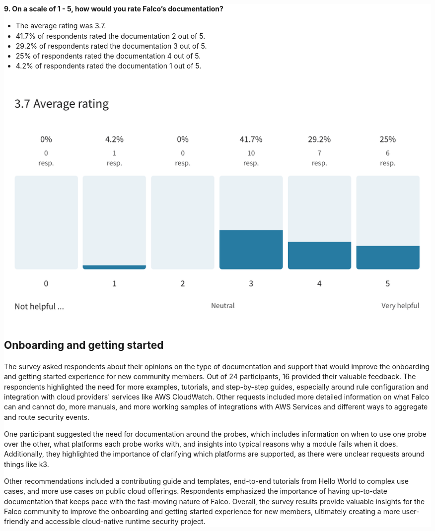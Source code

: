 **9. On a scale of 1 - 5, how would you rate Falco’s documentation?**

* The average rating was 3.7.
* 41.7% of respondents rated the documentation 2 out of 5.
* 29.2% of respondents rated the documentation 3 out of 5.
* 25% of respondents rated the documentation 4 out of 5.
* 4.2% of respondents rated the documentation 1 out of 5.

![](images/documentation-rating.png)

## Onboarding and getting started

The survey asked respondents about their opinions on the type of documentation and support that would improve the onboarding and getting started experience for new community members. Out of 24 participants, 16 provided their valuable feedback. The respondents highlighted the need for more examples, tutorials, and step-by-step guides, especially around rule configuration and integration with cloud providers' services like AWS CloudWatch. Other requests included more detailed information on what Falco can and cannot do, more manuals, and more working samples of integrations with AWS Services and different ways to aggregate and route security events.

One participant suggested the need for documentation around the probes, which includes information on when to use one probe over the other, what platforms each probe works with, and insights into typical reasons why a module fails when it does. Additionally, they highlighted the importance of clarifying which platforms are supported, as there were unclear requests around things like k3.

Other recommendations included a contributing guide and templates, end-to-end tutorials from Hello World to complex use cases, and more use cases on public cloud offerings. Respondents emphasized the importance of having up-to-date documentation that keeps pace with the fast-moving nature of Falco. Overall, the survey results provide valuable insights for the Falco community to improve the onboarding and getting started experience for new members, ultimately creating a more user-friendly and accessible cloud-native runtime security project.
